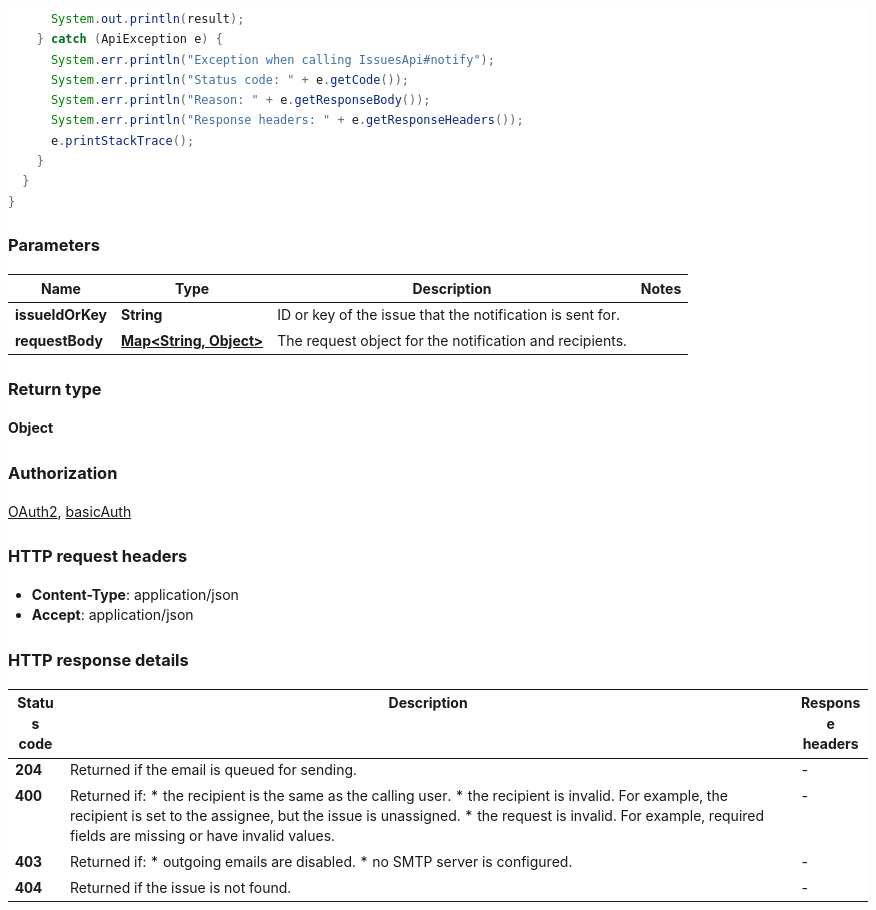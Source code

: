 ```java
      System.out.println(result);
    } catch (ApiException e) {
      System.err.println("Exception when calling IssuesApi#notify");
      System.err.println("Status code: " + e.getCode());
      System.err.println("Reason: " + e.getResponseBody());
      System.err.println("Response headers: " + e.getResponseHeaders());
      e.printStackTrace();
    }
  }
}
```

### Parameters

Name | Type | Description  | Notes
------------- | ------------- | ------------- | -------------
 **issueIdOrKey** | **String**| ID or key of the issue that the notification is sent for. |
 **requestBody** | [**Map&lt;String, Object&gt;**](Object.md)| The request object for the notification and recipients. |

### Return type

**Object**

### Authorization

[OAuth2](../README.md#OAuth2), [basicAuth](../README.md#basicAuth)

### HTTP request headers

 - **Content-Type**: application/json
 - **Accept**: application/json

### HTTP response details
| Status code | Description | Response headers |
|-------------|-------------|------------------|
**204** | Returned if the email is queued for sending. |  -  |
**400** | Returned if:   *  the recipient is the same as the calling user.  *  the recipient is invalid. For example, the recipient is set to the assignee, but the issue is unassigned.  *  the request is invalid. For example, required fields are missing or have invalid values. |  -  |
**403** | Returned if:   *  outgoing emails are disabled.  *  no SMTP server is configured. |  -  |
**404** | Returned if the issue is not found. |  -  |

